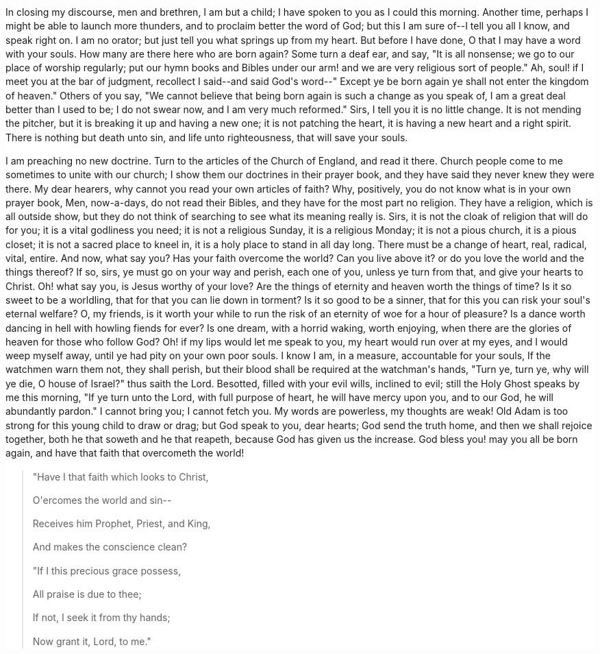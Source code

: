 In closing my discourse, men and brethren, I am but a child; I have spoken to you as I could this morning. Another time, perhaps I might be able to launch more thunders, and to proclaim better the word of God; but this I am sure of--I tell you all I know, and speak right on. I am no orator; but just tell you what springs up from my heart. But before I have done, O that I may have a word with your souls. How many are there here who are born again? Some turn a deaf ear, and say, "It is all nonsense; we go to our place of worship regularly; put our hymn books and Bibles under our arm! and we are very religious sort of people." Ah, soul! if I meet you at the bar of judgment, recollect I said--and said God's word--" Except ye be born again ye shall not enter the kingdom of heaven." Others of you say, "We cannot believe that being born again is such a change as you speak of, I am a great deal better than I used to be; I do not swear now, and I am very much reformed." Sirs, I tell you it is no little change. It is not mending the pitcher, but it is breaking it up and having a new one; it is not patching the heart, it is having a new heart and a right spirit. There is nothing but death unto sin, and life unto righteousness, that will save your souls.

I am preaching no new doctrine. Turn to the articles of the Church of England, and read it there. Church people come to me sometimes to unite with our church; I show them our doctrines in their prayer book, and they have said they never knew they were there. My dear hearers, why cannot you read your own articles of faith? Why, positively, you do not know what is in your own prayer book, Men, now-a-days, do not read their Bibles, and they have for the most part no religion. They have a religion, which is all outside show, but they do not think of searching to see what its meaning really is. Sirs, it is not the cloak of religion that will do for you; it is a vital godliness you need; it is not a religious Sunday, it is a religious Monday; it is not a pious church, it is a pious closet; it is not a sacred place to kneel in, it is a holy place to stand in all day long. There must be a change of heart, real, radical, vital, entire. And now, what say you? Has your faith overcome the world? Can you live above it? or do you love the world and the things thereof? If so, sirs, ye must go on your way and perish, each one of you, unless ye turn from that, and give your hearts to Christ. Oh! what say you, is Jesus worthy of your love? Are the things of eternity and heaven worth the things of time? Is it so sweet to be a worldling, that for that you can lie down in torment? Is it so good to be a sinner, that for this you can risk your soul's eternal welfare? O, my friends, is it worth your while to run the risk of an eternity of woe for a hour of pleasure? Is a dance worth dancing in hell with howling fiends for ever? Is one dream, with a horrid waking, worth enjoying, when there are the glories of heaven for those who follow God? Oh! if my lips would let me speak to you, my heart would run over at my eyes, and I would weep myself away, until ye had pity on your own poor souls. I know I am, in a measure, accountable for your souls, If the watchmen warn them not, they shall perish, but their blood shall be required at the watchman's hands, "Turn ye, turn ye, why will ye die, O house of Israel?" thus saith the Lord. Besotted, filled with your evil wills, inclined to evil; still the Holy Ghost speaks by me this morning, "If ye turn unto the Lord, with full purpose of heart, he will have mercy upon you, and to our God, he will abundantly pardon." I cannot bring you; I cannot fetch you. My words are powerless, my thoughts are weak! Old Adam is too strong for this young child to draw or drag; but God speak to you, dear hearts; God send the truth home, and then we shall rejoice together, both he that soweth and he that reapeth, because God has given us the increase. God bless you! may you all be born again, and have that faith that overcometh the world!

> "Have I that faith which looks to Christ,
> 
> O'ercomes the world and sin--
> 
> Receives him Prophet, Priest, and King,
> 
> And makes the conscience clean?
> 
> "If I this precious grace possess,
> 
> All praise is due to thee;
> 
> If not, I seek it from thy hands;
> 
> Now grant it, Lord, to me."
